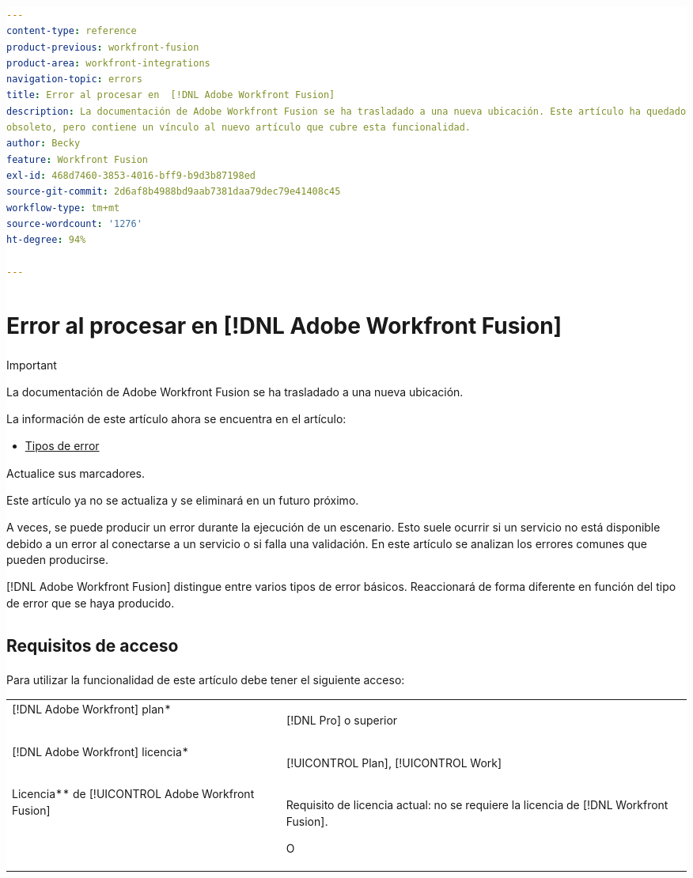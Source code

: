```yaml
---
content-type: reference
product-previous: workfront-fusion
product-area: workfront-integrations
navigation-topic: errors
title: Error al procesar en  [!DNL Adobe Workfront Fusion]
description: La documentación de Adobe Workfront Fusion se ha trasladado a una nueva ubicación. Este artículo ha quedado obsoleto, pero contiene un vínculo al nuevo artículo que cubre esta funcionalidad.
author: Becky
feature: Workfront Fusion
exl-id: 468d7460-3853-4016-bff9-b9d3b87198ed
source-git-commit: 2d6af8b4988bd9aab7381daa79dec79e41408c45
workflow-type: tm+mt
source-wordcount: '1276'
ht-degree: 94%

---
```


# Error al procesar en [!DNL Adobe Workfront Fusion]

>[!IMPORTANT]
>
>La documentación de Adobe Workfront Fusion se ha trasladado a una nueva ubicación.
>
>La información de este artículo ahora se encuentra en el artículo:
>
>* [Tipos de error](https://experienceleague.adobe.com/docs/workfront-fusion/using/references/errors/error-processing.html)
>
>Actualice sus marcadores.
>
>Este artículo ya no se actualiza y se eliminará en un futuro próximo.

A veces, se puede producir un error durante la ejecución de un escenario. Esto suele ocurrir si un servicio no está disponible debido a un error al conectarse a un servicio o si falla una validación. En este artículo se analizan los errores comunes que pueden producirse.

[!DNL Adobe Workfront Fusion] distingue entre varios tipos de error básicos. Reaccionará de forma diferente en función del tipo de error que se haya producido.

## Requisitos de acceso

Para utilizar la funcionalidad de este artículo debe tener el siguiente acceso:

<table style="table-layout:auto">
 <col> 
 <col> 
 <tbody> 
  <tr> 
   <td role="rowheader">[!DNL Adobe Workfront] plan*</td> 
   <td> <p>[!DNL Pro] o superior</p> </td> 
  </tr> 
  <tr data-mc-conditions=""> 
   <td role="rowheader">[!DNL Adobe Workfront] licencia*</td> 
   <td> <p>[!UICONTROL Plan], [!UICONTROL Work]</p> </td> 
  </tr> 
  <tr> 
   <td role="rowheader">Licencia** de [!UICONTROL Adobe Workfront Fusion]</td> 
   <td>
   <p>Requisito de licencia actual: no se requiere la licencia de [!DNL Workfront Fusion].</p>
   <p>O</p>